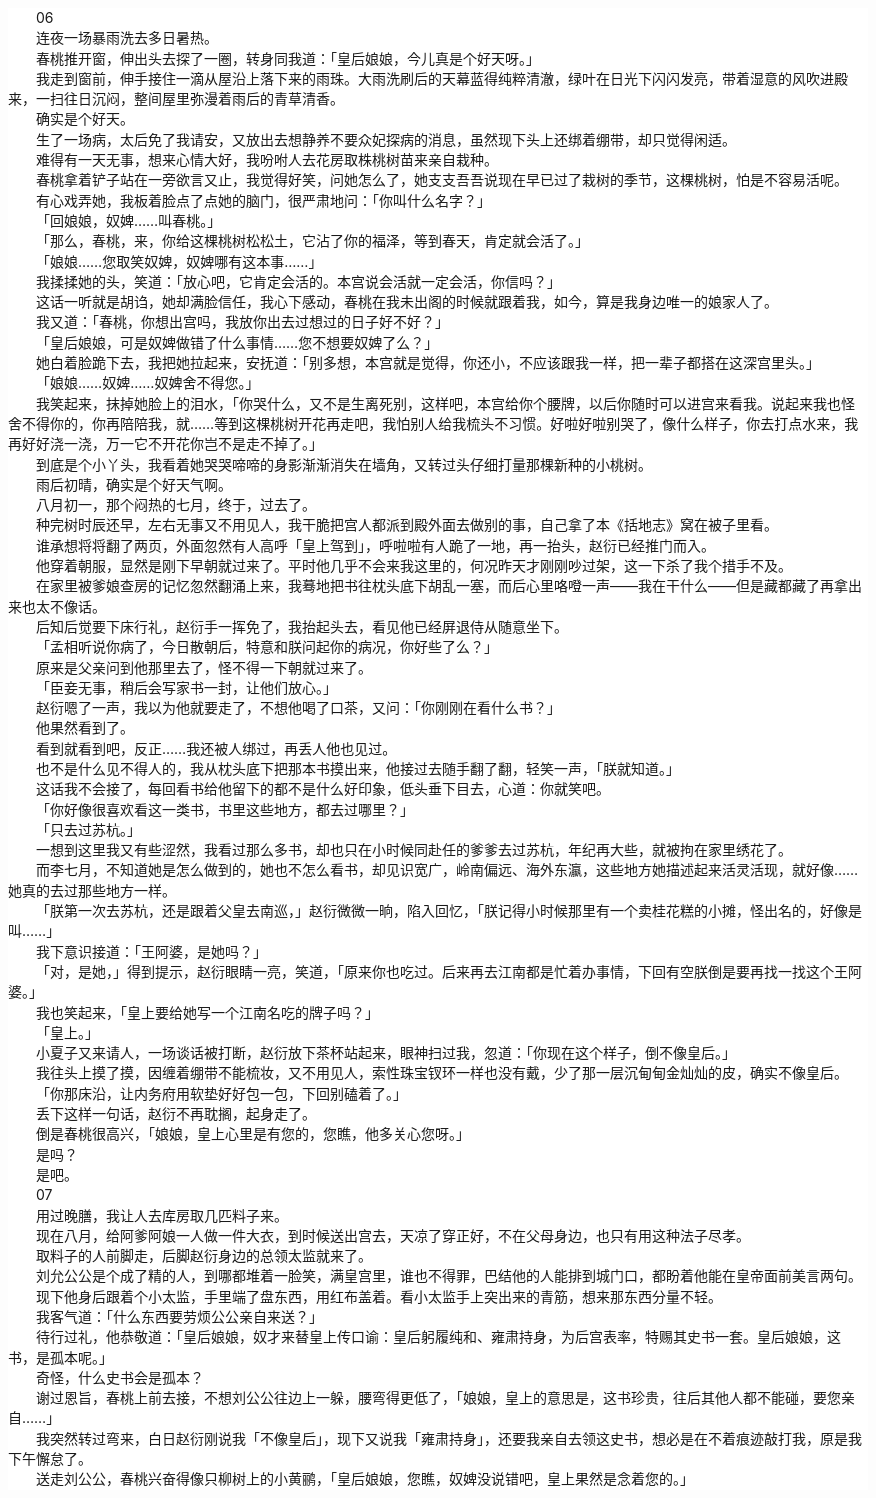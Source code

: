 &emsp;&emsp;06  
&emsp;&emsp;连夜一场暴雨洗去多日暑热。  
&emsp;&emsp;春桃推开窗，伸出头去探了一圈，转身同我道：「皇后娘娘，今儿真是个好天呀。」  
&emsp;&emsp;我走到窗前，伸手接住一滴从屋沿上落下来的雨珠。大雨洗刷后的天幕蓝得纯粹清澈，绿叶在日光下闪闪发亮，带着湿意的风吹进殿来，一扫往日沉闷，整间屋里弥漫着雨后的青草清香。  
&emsp;&emsp;确实是个好天。  
&emsp;&emsp;生了一场病，太后免了我请安，又放出去想静养不要众妃探病的消息，虽然现下头上还绑着绷带，却只觉得闲适。  
&emsp;&emsp;难得有一天无事，想来心情大好，我吩咐人去花房取株桃树苗来亲自栽种。  
&emsp;&emsp;春桃拿着铲子站在一旁欲言又止，我觉得好笑，问她怎么了，她支支吾吾说现在早已过了栽树的季节，这棵桃树，怕是不容易活呢。  
&emsp;&emsp;有心戏弄她，我板着脸点了点她的脑门，很严肃地问：「你叫什么名字？」  
&emsp;&emsp;「回娘娘，奴婢……叫春桃。」  
&emsp;&emsp;「那么，春桃，来，你给这棵桃树松松土，它沾了你的福泽，等到春天，肯定就会活了。」  
&emsp;&emsp;「娘娘……您取笑奴婢，奴婢哪有这本事……」  
&emsp;&emsp;我揉揉她的头，笑道：「放心吧，它肯定会活的。本宫说会活就一定会活，你信吗？」  
&emsp;&emsp;这话一听就是胡诌，她却满脸信任，我心下感动，春桃在我未出阁的时候就跟着我，如今，算是我身边唯一的娘家人了。  
&emsp;&emsp;我又道：「春桃，你想出宫吗，我放你出去过想过的日子好不好？」  
&emsp;&emsp;「皇后娘娘，可是奴婢做错了什么事情……您不想要奴婢了么？」  
&emsp;&emsp;她白着脸跪下去，我把她拉起来，安抚道：「别多想，本宫就是觉得，你还小，不应该跟我一样，把一辈子都搭在这深宫里头。」  
&emsp;&emsp;「娘娘……奴婢……奴婢舍不得您。」  
&emsp;&emsp;我笑起来，抹掉她脸上的泪水，「你哭什么，又不是生离死别，这样吧，本宫给你个腰牌，以后你随时可以进宫来看我。说起来我也怪舍不得你的，你再陪陪我，就……等到这棵桃树开花再走吧，我怕别人给我梳头不习惯。好啦好啦别哭了，像什么样子，你去打点水来，我再好好浇一浇，万一它不开花你岂不是走不掉了。」  
&emsp;&emsp;到底是个小丫头，我看着她哭哭啼啼的身影渐渐消失在墙角，又转过头仔细打量那棵新种的小桃树。  
&emsp;&emsp;雨后初晴，确实是个好天气啊。  
&emsp;&emsp;八月初一，那个闷热的七月，终于，过去了。  
&emsp;&emsp;种完树时辰还早，左右无事又不用见人，我干脆把宫人都派到殿外面去做别的事，自己拿了本《括地志》窝在被子里看。  
&emsp;&emsp;谁承想将将翻了两页，外面忽然有人高呼「皇上驾到」，呼啦啦有人跪了一地，再一抬头，赵衍已经推门而入。  
&emsp;&emsp;他穿着朝服，显然是刚下早朝就过来了。平时他几乎不会来我这里的，何况昨天才刚刚吵过架，这一下杀了我个措手不及。  
&emsp;&emsp;在家里被爹娘查房的记忆忽然翻涌上来，我蓦地把书往枕头底下胡乱一塞，而后心里咯噔一声——我在干什么——但是藏都藏了再拿出来也太不像话。  
&emsp;&emsp;后知后觉要下床行礼，赵衍手一挥免了，我抬起头去，看见他已经屏退侍从随意坐下。  
&emsp;&emsp;「孟相听说你病了，今日散朝后，特意和朕问起你的病况，你好些了么？」  
&emsp;&emsp;原来是父亲问到他那里去了，怪不得一下朝就过来了。  
&emsp;&emsp;「臣妾无事，稍后会写家书一封，让他们放心。」  
&emsp;&emsp;赵衍嗯了一声，我以为他就要走了，不想他喝了口茶，又问：「你刚刚在看什么书？」  
&emsp;&emsp;他果然看到了。  
&emsp;&emsp;看到就看到吧，反正……我还被人绑过，再丢人他也见过。  
&emsp;&emsp;也不是什么见不得人的，我从枕头底下把那本书摸出来，他接过去随手翻了翻，轻笑一声，「朕就知道。」  
&emsp;&emsp;这话我不会接了，每回看书给他留下的都不是什么好印象，低头垂下目去，心道：你就笑吧。  
&emsp;&emsp;「你好像很喜欢看这一类书，书里这些地方，都去过哪里？」  
&emsp;&emsp;「只去过苏杭。」  
&emsp;&emsp;一想到这里我又有些涩然，我看过那么多书，却也只在小时候同赴任的爹爹去过苏杭，年纪再大些，就被拘在家里绣花了。  
&emsp;&emsp;而李七月，不知道她是怎么做到的，她也不怎么看书，却见识宽广，岭南偏远、海外东瀛，这些地方她描述起来活灵活现，就好像……她真的去过那些地方一样。  
&emsp;&emsp;「朕第一次去苏杭，还是跟着父皇去南巡，」赵衍微微一晌，陷入回忆，「朕记得小时候那里有一个卖桂花糕的小摊，怪出名的，好像是叫……」  
&emsp;&emsp;我下意识接道：「王阿婆，是她吗？」  
&emsp;&emsp;「对，是她，」得到提示，赵衍眼睛一亮，笑道，「原来你也吃过。后来再去江南都是忙着办事情，下回有空朕倒是要再找一找这个王阿婆。」  
&emsp;&emsp;我也笑起来，「皇上要给她写一个江南名吃的牌子吗？」  
&emsp;&emsp;「皇上。」  
&emsp;&emsp;小夏子又来请人，一场谈话被打断，赵衍放下茶杯站起来，眼神扫过我，忽道：「你现在这个样子，倒不像皇后。」  
&emsp;&emsp;我往头上摸了摸，因缠着绷带不能梳妆，又不用见人，索性珠宝钗环一样也没有戴，少了那一层沉甸甸金灿灿的皮，确实不像皇后。  
&emsp;&emsp;「你那床沿，让内务府用软垫好好包一包，下回别磕着了。」  
&emsp;&emsp;丢下这样一句话，赵衍不再耽搁，起身走了。  
&emsp;&emsp;倒是春桃很高兴，「娘娘，皇上心里是有您的，您瞧，他多关心您呀。」  
&emsp;&emsp;是吗？  
&emsp;&emsp;是吧。  
&emsp;&emsp;07  
&emsp;&emsp;用过晚膳，我让人去库房取几匹料子来。  
&emsp;&emsp;现在八月，给阿爹阿娘一人做一件大衣，到时候送出宫去，天凉了穿正好，不在父母身边，也只有用这种法子尽孝。  
&emsp;&emsp;取料子的人前脚走，后脚赵衍身边的总领太监就来了。  
&emsp;&emsp;刘允公公是个成了精的人，到哪都堆着一脸笑，满皇宫里，谁也不得罪，巴结他的人能排到城门口，都盼着他能在皇帝面前美言两句。  
&emsp;&emsp;现下他身后跟着个小太监，手里端了盘东西，用红布盖着。看小太监手上突出来的青筋，想来那东西分量不轻。  
&emsp;&emsp;我客气道：「什么东西要劳烦公公亲自来送？」  
&emsp;&emsp;待行过礼，他恭敬道：「皇后娘娘，奴才来替皇上传口谕：皇后躬履纯和、雍肃持身，为后宫表率，特赐其史书一套。皇后娘娘，这书，是孤本呢。」  
&emsp;&emsp;奇怪，什么史书会是孤本？  
&emsp;&emsp;谢过恩旨，春桃上前去接，不想刘公公往边上一躲，腰弯得更低了，「娘娘，皇上的意思是，这书珍贵，往后其他人都不能碰，要您亲自……」  
&emsp;&emsp;我突然转过弯来，白日赵衍刚说我「不像皇后」，现下又说我「雍肃持身」，还要我亲自去领这史书，想必是在不着痕迹敲打我，原是我下午懈怠了。  
&emsp;&emsp;送走刘公公，春桃兴奋得像只柳树上的小黄鹂，「皇后娘娘，您瞧，奴婢没说错吧，皇上果然是念着您的。」  